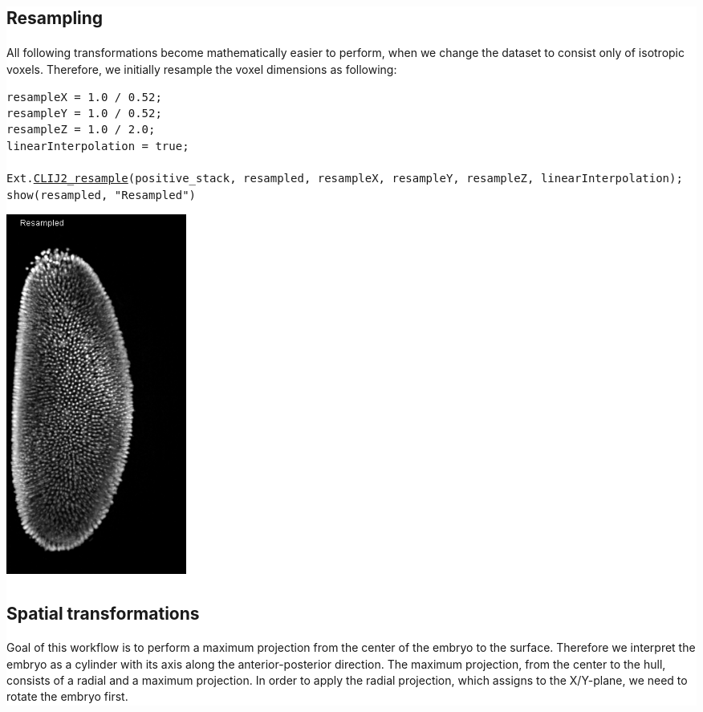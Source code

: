 ## Resampling
All following transformations become mathematically easier to perform, when we change 
the dataset to consist only of isotropic voxels. Therefore, we initially resample the 
voxel dimensions as following:

<pre class="highlight">
resampleX = 1.0 / 0.52;
resampleY = 1.0 / 0.52;
resampleZ = 1.0 / 2.0;
linearInterpolation = true;

Ext.<a href="https://clij.github.io/clij2-docs/reference_resample">CLIJ2_resample</a>(positive_stack, resampled, resampleX, resampleY, resampleZ, linearInterpolation);
show(resampled, "Resampled")
</pre>
<a href="image_1588706708599.png"><img src="image_1588706708599.png" width="224" alt="CLIJ2_maximumZProjection_result22"/></a>

## Spatial transformations
Goal of this workflow is to perform a maximum projection from the center of the embryo to the surface. 
Therefore we interpret the embryo as a cylinder with its axis along the anterior-posterior direction.
The maximum projection, from the center to the hull, consists of a radial and a maximum projection.
In order to apply the radial projection, which assigns to the X/Y-plane, we need to rotate the embryo first.
